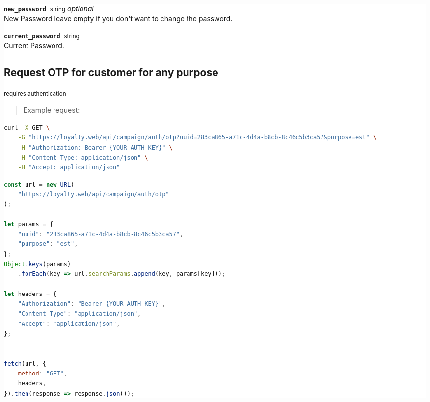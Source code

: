 <p>
<b><code>new_password</code></b>&nbsp;&nbsp;<small>string</small>     <i>optional</i> &nbsp;
<input type="password" name="new_password" data-endpoint="POSTapi-campaign-auth-profile" data-component="body"  hidden>
<br>
New Password leave empty if you don't want to change the password.
</p>
<p>
<b><code>current_password</code></b>&nbsp;&nbsp;<small>string</small>  &nbsp;
<input type="password" name="current_password" data-endpoint="POSTapi-campaign-auth-profile" data-component="body" required  hidden>
<br>
Current Password.
</p>

</form>


## Request OTP for customer for any purpose

<small class="badge badge-darkred">requires authentication</small>



> Example request:

```bash
curl -X GET \
    -G "https://loyalty.web/api/campaign/auth/otp?uuid=283ca865-a71c-4d4a-b8cb-8c46c5b3ca57&purpose=est" \
    -H "Authorization: Bearer {YOUR_AUTH_KEY}" \
    -H "Content-Type: application/json" \
    -H "Accept: application/json"
```

```javascript
const url = new URL(
    "https://loyalty.web/api/campaign/auth/otp"
);

let params = {
    "uuid": "283ca865-a71c-4d4a-b8cb-8c46c5b3ca57",
    "purpose": "est",
};
Object.keys(params)
    .forEach(key => url.searchParams.append(key, params[key]));

let headers = {
    "Authorization": "Bearer {YOUR_AUTH_KEY}",
    "Content-Type": "application/json",
    "Accept": "application/json",
};


fetch(url, {
    method: "GET",
    headers,
}).then(response => response.json());
```
